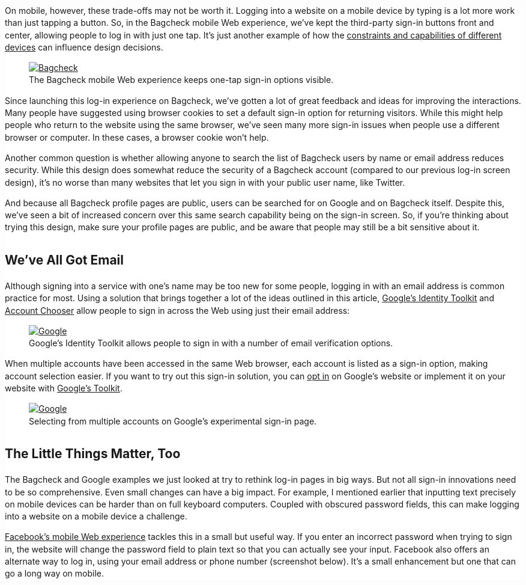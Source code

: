 On mobile, however, these trade-offs may not be worth it. Logging into a website on a mobile device by typing is a lot more work than just tapping a button. So, in the Bagcheck mobile Web experience, we’ve kept the third-party sign-in buttons front and center, allowing people to log in with just one tap. It’s just another example of how the <a href="https://www.lukew.com/ff/entry.asp?1333">constraints and capabilities of different devices</a> can influence design decisions.

<figure><a href="https://archive.smashing.media/assets/344dbf88-fdf9-42bb-adb4-46f01eedd629/49e52221-f412-4bd7-a6b2-be563eef7723/fig9-bagcheck.gif"><img loading="lazy" decoding="async" loading="lazy" decoding="async" class="107157" title="Bagcheck" src="https://archive.smashing.media/assets/344dbf88-fdf9-42bb-adb4-46f01eedd629/49e52221-f412-4bd7-a6b2-be563eef7723/fig9-bagcheck.gif" alt="Bagcheck" width="500" height="495" /></a><figcaption>The Bagcheck mobile Web experience keeps one-tap sign-in options visible.</figcaption></figure>

Since launching this log-in experience on Bagcheck, we’ve gotten a lot of great feedback and ideas for improving the interactions. Many people have suggested using browser cookies to set a default sign-in option for returning visitors. While this might help people who return to the website using the same browser, we’ve seen many more sign-in issues when people use a different browser or computer. In these cases, a browser cookie won’t help.

Another common question is whether allowing anyone to search the list of Bagcheck users by name or email address reduces security. While this design does somewhat reduce the security of a Bagcheck account (compared to our previous log-in screen design), it’s no worse than many websites that let you sign in with your public user name, like Twitter.

And because all Bagcheck profile pages are public, users can be searched for on Google and on Bagcheck itself. Despite this, we’ve seen a bit of increased concern over this same search capability being on the sign-in screen. So, if you’re thinking about trying this design, make sure your profile pages are public, and be aware that people may still be a bit sensitive about it.

## We’ve All Got Email

Although signing into a service with one’s name may be too new for some people, logging in with an email address is common practice for most. Using a solution that brings together a lot of the ideas outlined in this article, <a href="https://code.google.com/apis/identitytoolkit/">Google’s Identity Toolkit</a> and <a href="https://sites.google.com/site/gitooldocs/experiment---account-chooser">Account Chooser</a> allow people to sign in across the Web using just their email address:

<figure><a href="https://archive.smashing.media/assets/344dbf88-fdf9-42bb-adb4-46f01eedd629/5ce9dce5-957a-4b23-8dfa-47311d3cf83b/fig10-google.gif"><img loading="lazy" decoding="async" loading="lazy" decoding="async" class="107158" title="Google" src="https://archive.smashing.media/assets/344dbf88-fdf9-42bb-adb4-46f01eedd629/5ce9dce5-957a-4b23-8dfa-47311d3cf83b/fig10-google.gif" alt="Google" width="500" height="215" /></a><figcaption>Google’s Identity Toolkit allows people to sign in with a number of email verification options.</figcaption></figure>

When multiple accounts have been accessed in the same Web browser, each account is listed as a sign-in option, making account selection easier. If you want to try out this sign-in solution, you can <a href="https://sites.google.com/site/gitooldocs/experiment---account-chooser">opt in</a> on Google’s website or implement it on your website with <a href="https://code.google.com/apis/identitytoolkit/">Google’s Toolkit</a>.

<figure><a href="https://archive.smashing.media/assets/344dbf88-fdf9-42bb-adb4-46f01eedd629/4f3ba830-8964-438f-ba52-0cf1e0700726/fig11-google.gif"><img loading="lazy" decoding="async" loading="lazy" decoding="async" class="107159" title="Google" src="https://archive.smashing.media/assets/344dbf88-fdf9-42bb-adb4-46f01eedd629/4f3ba830-8964-438f-ba52-0cf1e0700726/fig11-google.gif" alt="Google" width="500" height="225" /></a><figcaption>Selecting from multiple accounts on Google’s experimental sign-in page.</figcaption></figure>

## The Little Things Matter, Too

The Bagcheck and Google examples we just looked at try to rethink log-in pages in big ways. But not all sign-in innovations need to be so comprehensive. Even small changes can have a big impact. For example, I mentioned earlier that inputting text precisely on mobile devices can be harder than on full keyboard computers. Coupled with obscured password fields, this can make logging into a website on a mobile device a challenge.

<a href="https://mashable.com/2011/03/31/facebook-launches-mobile-website-for-all-phones/">Facebook’s mobile Web experience</a> tackles this in a small but useful way. If you enter an incorrect password when trying to sign in, the website will change the password field to plain text so that you can actually see your input. Facebook also offers an alternate way to log in, using your email address or phone number (screenshot below). It’s a small enhancement but one that can go a long way on mobile.
